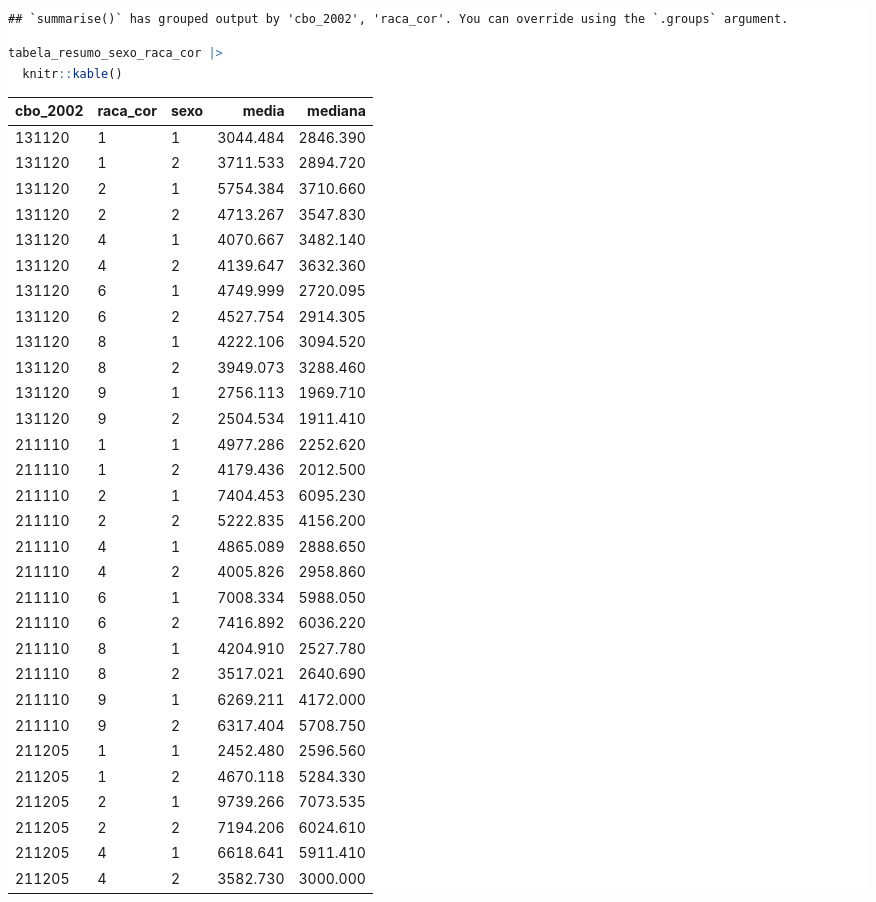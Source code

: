 ```
## `summarise()` has grouped output by 'cbo_2002', 'raca_cor'. You can override using the `.groups` argument.
```


```r
tabela_resumo_sexo_raca_cor |>  
  knitr::kable()
```



|cbo_2002 |raca_cor |sexo |     media|   mediana|
|:--------|:--------|:----|---------:|---------:|
|131120   |1        |1    |  3044.484|  2846.390|
|131120   |1        |2    |  3711.533|  2894.720|
|131120   |2        |1    |  5754.384|  3710.660|
|131120   |2        |2    |  4713.267|  3547.830|
|131120   |4        |1    |  4070.667|  3482.140|
|131120   |4        |2    |  4139.647|  3632.360|
|131120   |6        |1    |  4749.999|  2720.095|
|131120   |6        |2    |  4527.754|  2914.305|
|131120   |8        |1    |  4222.106|  3094.520|
|131120   |8        |2    |  3949.073|  3288.460|
|131120   |9        |1    |  2756.113|  1969.710|
|131120   |9        |2    |  2504.534|  1911.410|
|211110   |1        |1    |  4977.286|  2252.620|
|211110   |1        |2    |  4179.436|  2012.500|
|211110   |2        |1    |  7404.453|  6095.230|
|211110   |2        |2    |  5222.835|  4156.200|
|211110   |4        |1    |  4865.089|  2888.650|
|211110   |4        |2    |  4005.826|  2958.860|
|211110   |6        |1    |  7008.334|  5988.050|
|211110   |6        |2    |  7416.892|  6036.220|
|211110   |8        |1    |  4204.910|  2527.780|
|211110   |8        |2    |  3517.021|  2640.690|
|211110   |9        |1    |  6269.211|  4172.000|
|211110   |9        |2    |  6317.404|  5708.750|
|211205   |1        |1    |  2452.480|  2596.560|
|211205   |1        |2    |  4670.118|  5284.330|
|211205   |2        |1    |  9739.266|  7073.535|
|211205   |2        |2    |  7194.206|  6024.610|
|211205   |4        |1    |  6618.641|  5911.410|
|211205   |4        |2    |  3582.730|  3000.000|